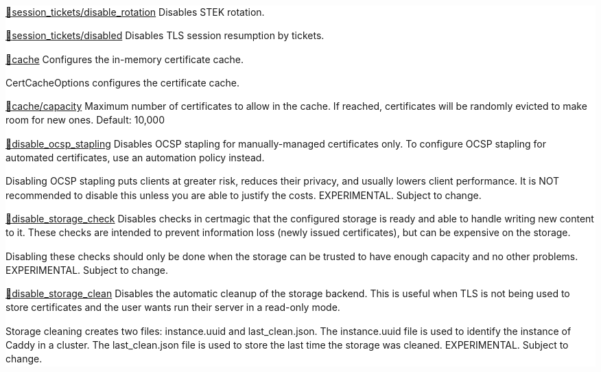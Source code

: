 [🔗](https://caddyserver.com/docs/json/apps/tls/#session_tickets/disable_rotation)[session_tickets/disable_rotation](https://caddyserver.com/docs/json/apps/tls/session_tickets/disable_rotation/)
Disables STEK rotation.

[🔗](https://caddyserver.com/docs/json/apps/tls/#session_tickets/disabled)[session_tickets/disabled](https://caddyserver.com/docs/json/apps/tls/session_tickets/disabled/)
Disables TLS session resumption by tickets.

[🔗](https://caddyserver.com/docs/json/apps/tls/#cache)[cache](https://caddyserver.com/docs/json/apps/tls/cache/)
Configures the in-memory certificate cache.

CertCacheOptions configures the certificate cache.

[🔗](https://caddyserver.com/docs/json/apps/tls/#cache/capacity)[cache/capacity](https://caddyserver.com/docs/json/apps/tls/cache/capacity/)
Maximum number of certificates to allow in the cache. If reached, certificates will be randomly evicted to make room for new ones. Default: 10,000

[🔗](https://caddyserver.com/docs/json/apps/tls/#disable_ocsp_stapling)[disable_ocsp_stapling](https://caddyserver.com/docs/json/apps/tls/disable_ocsp_stapling/)
Disables OCSP stapling for manually-managed certificates only. To configure OCSP stapling for automated certificates, use an automation policy instead.

Disabling OCSP stapling puts clients at greater risk, reduces their privacy, and usually lowers client performance. It is NOT recommended to disable this unless you are able to justify the costs. EXPERIMENTAL. Subject to change.

[🔗](https://caddyserver.com/docs/json/apps/tls/#disable_storage_check)[disable_storage_check](https://caddyserver.com/docs/json/apps/tls/disable_storage_check/)
Disables checks in certmagic that the configured storage is ready and able to handle writing new content to it. These checks are intended to prevent information loss (newly issued certificates), but can be expensive on the storage.

Disabling these checks should only be done when the storage can be trusted to have enough capacity and no other problems. EXPERIMENTAL. Subject to change.

[🔗](https://caddyserver.com/docs/json/apps/tls/#disable_storage_clean)[disable_storage_clean](https://caddyserver.com/docs/json/apps/tls/disable_storage_clean/)
Disables the automatic cleanup of the storage backend. This is useful when TLS is not being used to store certificates and the user wants run their server in a read-only mode.

Storage cleaning creates two files: instance.uuid and last_clean.json. The instance.uuid file is used to identify the instance of Caddy in a cluster. The last_clean.json file is used to store the last time the storage was cleaned. EXPERIMENTAL. Subject to change.
